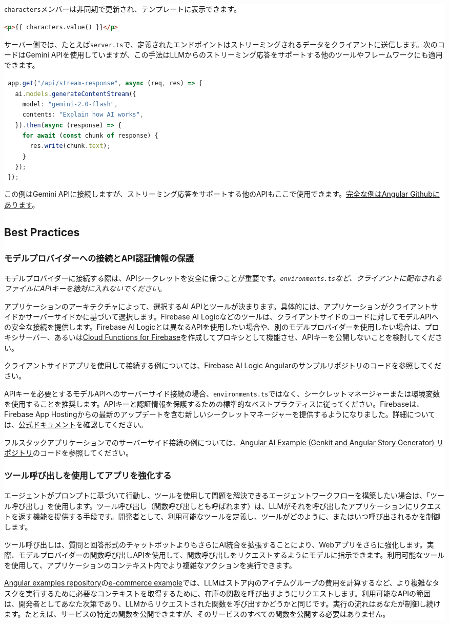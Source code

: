 ```ts
```

`characters`メンバーは非同期で更新され、テンプレートに表示できます。

```html
<p>{{ characters.value() }}</p>
```

サーバー側では、たとえば`server.ts`で、定義されたエンドポイントはストリーミングされるデータをクライアントに送信します。次のコードはGemini APIを使用していますが、この手法はLLMからのストリーミング応答をサポートする他のツールやフレームワークにも適用できます。

```ts
 app.get("/api/stream-response", async (req, res) => {
   ai.models.generateContentStream({
     model: "gemini-2.0-flash",
     contents: "Explain how AI works",
   }).then(async (response) => {
     for await (const chunk of response) {
       res.write(chunk.text);
     }
   });
 });

```
この例はGemini APIに接続しますが、ストリーミング応答をサポートする他のAPIもここで使用できます。[完全な例はAngular Githubにあります](https://github.com/angular/examples/tree/main/streaming-example)。

## Best Practices
### モデルプロバイダーへの接続とAPI認証情報の保護
モデルプロバイダーに接続する際は、APIシークレットを安全に保つことが重要です。*`environments.ts`など、クライアントに配布されるファイルにAPIキーを絶対に入れないでください*。

アプリケーションのアーキテクチャによって、選択するAI APIとツールが決まります。具体的には、アプリケーションがクライアントサイドかサーバーサイドかに基づいて選択します。Firebase AI Logicなどのツールは、クライアントサイドのコードに対してモデルAPIへの安全な接続を提供します。Firebase AI Logicとは異なるAPIを使用したい場合や、別のモデルプロバイダーを使用したい場合は、プロキシサーバー、あるいは[Cloud Functions for Firebase](https://firebase.google.com/docs/functions)を作成してプロキシとして機能させ、APIキーを公開しないことを検討してください。

クライアントサイドアプリを使用して接続する例については、[Firebase AI Logic Angularのサンプルリポジトリ](https://github.com/angular/examples/tree/main/vertex-ai-firebase-angular-example)のコードを参照してください。

APIキーを必要とするモデルAPIへのサーバーサイド接続の場合、`environments.ts`ではなく、シークレットマネージャーまたは環境変数を使用することを推奨します。APIキーと認証情報を保護するための標準的なベストプラクティスに従ってください。Firebaseは、Firebase App Hostingからの最新のアップデートを含む新しいシークレットマネージャーを提供するようになりました。詳細については、[公式ドキュメント](https://firebase.google.com/docs/app-hosting/configure)を確認してください。

フルスタックアプリケーションでのサーバーサイド接続の例については、[Angular AI Example (Genkit and Angular Story Generator) リポジトリ](https://github.com/angular/examples/tree/main/genkit-angular-story-generator)のコードを参照してください。

### ツール呼び出しを使用してアプリを強化する
エージェントがプロンプトに基づいて行動し、ツールを使用して問題を解決できるエージェントワークフローを構築したい場合は、「ツール呼び出し」を使用します。ツール呼び出し（関数呼び出しとも呼ばれます）は、LLMがそれを呼び出したアプリケーションにリクエストを返す機能を提供する手段です。開発者として、利用可能なツールを定義し、ツールがどのように、またはいつ呼び出されるかを制御します。

ツール呼び出しは、質問と回答形式のチャットボットよりもさらにAI統合を拡張することにより、Webアプリをさらに強化します。実際、モデルプロバイダーの関数呼び出しAPIを使用して、関数呼び出しをリクエストするようにモデルに指示できます。利用可能なツールを使用して、アプリケーションのコンテキスト内でより複雑なアクションを実行できます。

[Angular examples repository](https://github.com/angular/examples)の[e-commerce example](https://github.com/angular/examples/blob/main/vertex-ai-firebase-angular-example/src/app/ai.service.ts#L88)では、LLMはストア内のアイテムグループの費用を計算するなど、より複雑なタスクを実行するために必要なコンテキストを取得するために、在庫の関数を呼び出すようにリクエストします。利用可能なAPIの範囲は、開発者としてあなた次第であり、LLMからリクエストされた関数を呼び出すかどうかと同じです。実行の流れはあなたが制御し続けます。たとえば、サービスの特定の関数を公開できますが、そのサービスのすべての関数を公開する必要はありません。
